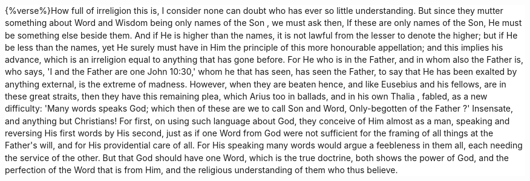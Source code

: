 {%verse%}How full of irreligion this is, I consider none can doubt who has ever so little understanding. But since they mutter something about Word and Wisdom being only names of the Son , we must ask then, If these are only names of the Son, He must be something else beside them. And if He is higher than the names, it is not lawful from the lesser to denote the higher; but if He be less than the names, yet He surely must have in Him the principle of this more honourable appellation; and this implies his advance, which is an irreligion equal to anything that has gone before. For He who is in the Father, and in whom also the Father is, who says, 'I and the Father are one John 10:30,' whom he that has seen, has seen the Father, to say that He has been exalted by anything external, is the extreme of madness. However, when they are beaten hence, and like Eusebius and his fellows, are in these great straits, then they have this remaining plea, which Arius too in ballads, and in his own Thalia , fabled, as a new difficulty: 'Many words speaks God; which then of these are we to call Son and Word, Only-begotten of the Father ?' Insensate, and anything but Christians! For first, on using such language about God, they conceive of Him almost as a man, speaking and reversing His first words by His second, just as if one Word from God were not sufficient for the framing of all things at the Father's will, and for His providential care of all. For His speaking many words would argue a feebleness in them all, each needing the service of the other. But that God should have one Word, which is the true doctrine, both shows the power of God, and the perfection of the Word that is from Him, and the religious understanding of them who thus believe.
